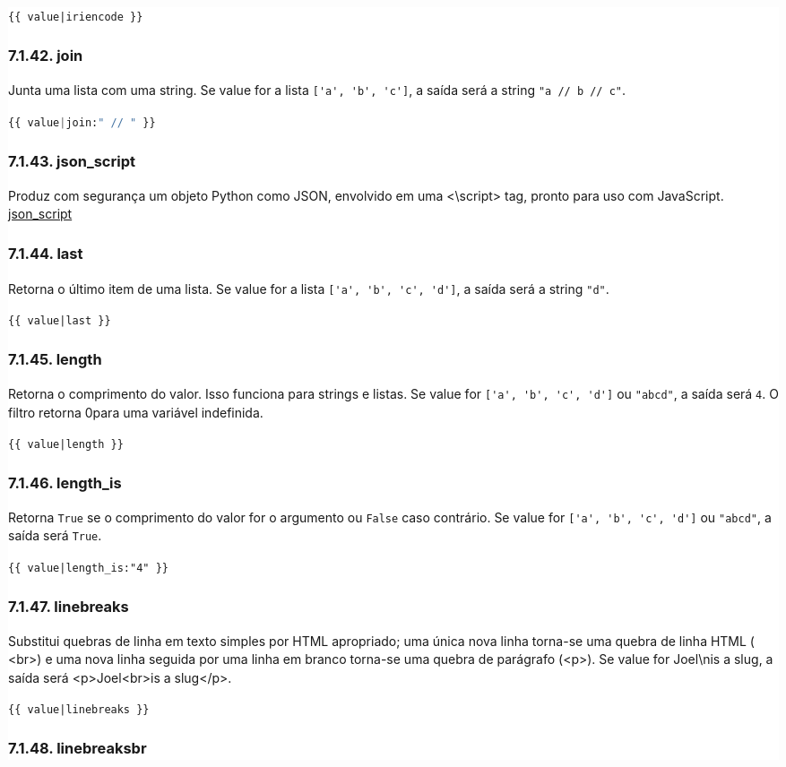 ```django
{{ value|iriencode }}
```

### 7.1.42. join

Junta uma lista com uma string.  Se value for a lista `['a', 'b', 'c']`, a saída será a string `"a // b // c"`.

```python
{{ value|join:" // " }}
```

### 7.1.43. json_script

Produz com segurança um objeto Python como JSON, envolvido em uma \<\script\> tag, pronto para uso com JavaScript.
[json_script](https://docs.djangoproject.com/en/dev/ref/templates/builtins/#json-script)

### 7.1.44. last

Retorna o último item de uma lista. Se value for a lista `['a', 'b', 'c', 'd']`, a saída será a string `"d"`.

``` django
{{ value|last }}
```

### 7.1.45. length

Retorna o comprimento do valor. Isso funciona para strings e listas. Se value for `['a', 'b', 'c', 'd']` ou `"abcd"`, a saída será `4`. O filtro retorna 0para uma variável indefinida.

```django
{{ value|length }}
```


### 7.1.46. length_is

Retorna `True` se o comprimento do valor for o argumento ou `False` caso contrário. Se value for `['a', 'b', 'c', 'd']` ou `"abcd"`, a saída será `True`.

```django
{{ value|length_is:"4" }}
```

### 7.1.47. linebreaks

Substitui quebras de linha em texto simples por HTML apropriado; uma única nova linha torna-se uma quebra de linha HTML ( \<br>) e uma nova linha seguida por uma linha em branco torna-se uma quebra de parágrafo (\<p>). Se value for Joel\nis a slug, a saída será \<p>Joel\<br>is a slug\</p>.

```django
{{ value|linebreaks }}
```

### 7.1.48. linebreaksbr
